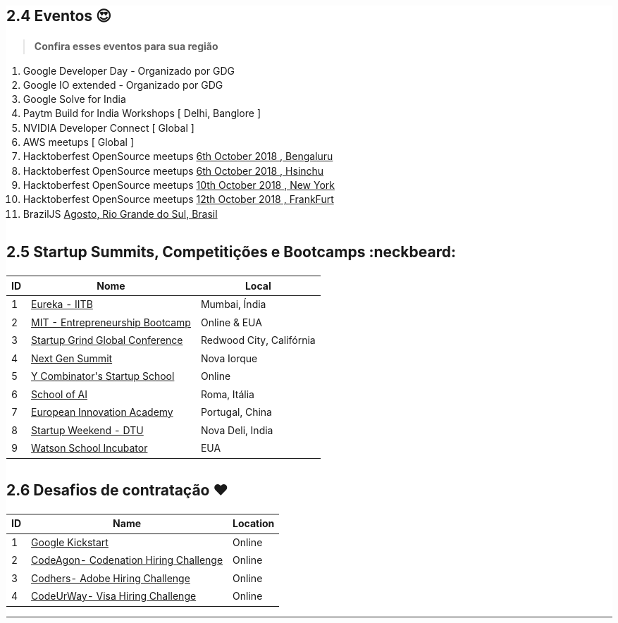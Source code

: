 ## 2.4 Eventos :heart_eyes:

> **Confira esses eventos para sua região**

1. Google Developer Day - Organizado por GDG
2. Google IO extended - Organizado por GDG
3. Google Solve for India
3. Paytm Build for India Workshops [ Delhi, Banglore ]
4. NVIDIA Developer Connect [ Global ]
5. AWS meetups [ Global ]
6. Hacktoberfest OpenSource meetups [6th October 2018 , Bengaluru](https://www.meetup.com/OpenSource-Cafe/events/255061797/)
7. Hacktoberfest OpenSource meetups [6th October 2018 , Hsinchu](https://hacktoberfest.digitalocean.com/#events)
8. Hacktoberfest OpenSource meetups [10th October 2018 , New York](https://www.eventbrite.com/e/hacktoberfest-night-dev-flatiron-school-nyc-tickets-50536426813)
9. Hacktoberfest OpenSource meetups [12th October 2018 , FrankFurt](https://www.eventbrite.com/e/hacktoberfest-frankfurt-2018-tickets-50225231018)
10. BrazilJS [Agosto, Rio Grande do Sul, Brasil](https://braziljs.org/conf/)

## 2.5 Startup Summits, Competitições e Bootcamps :neckbeard:


|ID| Nome  | Local |
|--|------ |----------|
|1| [Eureka - IITB](http://www.ecell.in/eureka/)| Mumbai, Índia |
|2| [MIT - Entrepreneurship Bootcamp](http://bootcamp.mit.edu/entrepreneurship/)  | Online & EUA |
|3 | [Startup Grind Global Conference](http://www.startupgrind.com/conference/#/) | Redwood City, Califórnia |
|4 | [Next Gen Summit](https://www.marketing.org/conference/show/id/BMAANC2018) | Nova Iorque |
|5 | [Y Combinator's Startup School](https://www.startupschool.org/) | Online |
|6 |[School of AI](https://picampus-school.com/programme/school-of-ai/) | Roma, Itália |
|7 | [European Innovation Academy](https://www.inacademy.eu/) | Portugal, China |
|8 | [Startup Weekend - DTU](http://www.ecelldtu.in/) | Nova Deli, India|
|9 | [Watson School Incubator](https://watson.is/semester-incubator-application/) | EUA |

## 2.6 Desafios de contratação :heart:

|ID| Name  | Location |
|--|------ |----------|
|1| [Google Kickstart](https://code.google.com/codejam/kickstart/)| Online |
|2| [CodeAgon- Codenation Hiring Challenge](https://www.hackerrank.com/codeagon)  | Online |
|3| [Codhers- Adobe Hiring Challenge](https://www.hackerrank.com/adobe-codhers)  | Online |
|4| [CodeUrWay- Visa Hiring Challenge](https://www.hackerrank.com/visa-codeurway-2017)  | Online |

---
